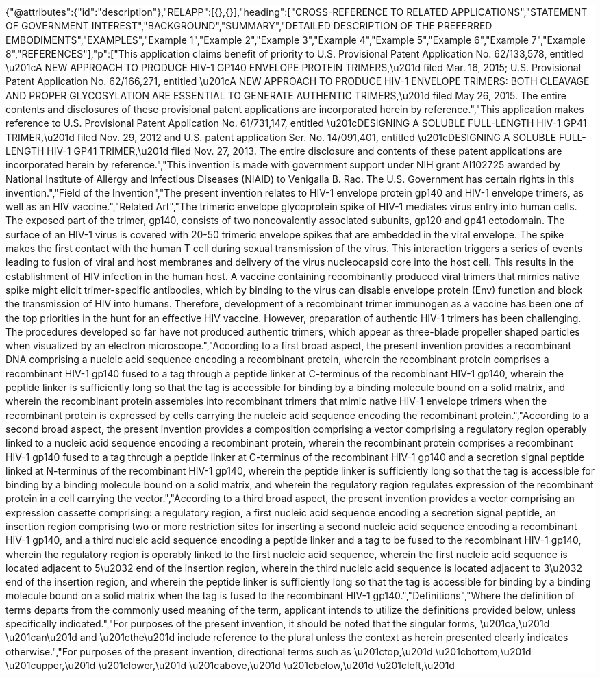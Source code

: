{"@attributes":{"id":"description"},"RELAPP":[{},{}],"heading":["CROSS-REFERENCE TO RELATED APPLICATIONS","STATEMENT OF GOVERNMENT INTEREST","BACKGROUND","SUMMARY","DETAILED DESCRIPTION OF THE PREFERRED EMBODIMENTS","EXAMPLES","Example 1","Example 2","Example 3","Example 4","Example 5","Example 6","Example 7","Example 8","REFERENCES"],"p":["This application claims benefit of priority to U.S. Provisional Patent Application No. 62\/133,578, entitled \u201cA NEW APPROACH TO PRODUCE HIV-1 GP140 ENVELOPE PROTEIN TRIMERS,\u201d filed Mar. 16, 2015; U.S. Provisional Patent Application No. 62\/166,271, entitled \u201cA NEW APPROACH TO PRODUCE HIV-1 ENVELOPE TRIMERS: BOTH CLEAVAGE AND PROPER GLYCOSYLATION ARE ESSENTIAL TO GENERATE AUTHENTIC TRIMERS,\u201d filed May 26, 2015. The entire contents and disclosures of these provisional patent applications are incorporated herein by reference.","This application makes reference to U.S. Provisional Patent Application No. 61\/731,147, entitled \u201cDESIGNING A SOLUBLE FULL-LENGTH HIV-1 GP41 TRIMER,\u201d filed Nov. 29, 2012 and U.S. patent application Ser. No. 14\/091,401, entitled \u201cDESIGNING A SOLUBLE FULL-LENGTH HIV-1 GP41 TRIMER,\u201d filed Nov. 27, 2013. The entire disclosure and contents of these patent applications are incorporated herein by reference.","This invention is made with government support under NIH grant AI102725 awarded by National Institute of Allergy and Infectious Diseases (NIAID) to Venigalla B. Rao. The U.S. Government has certain rights in this invention.","Field of the Invention","The present invention relates to HIV-1 envelope protein gp140 and HIV-1 envelope trimers, as well as an HIV vaccine.","Related Art","The trimeric envelope glycoprotein spike of HIV-1 mediates virus entry into human cells. The exposed part of the trimer, gp140, consists of two noncovalently associated subunits, gp120 and gp41 ectodomain. The surface of an HIV-1 virus is covered with 20-50 trimeric envelope spikes that are embedded in the viral envelope. The spike makes the first contact with the human T cell during sexual transmission of the virus. This interaction triggers a series of events leading to fusion of viral and host membranes and delivery of the virus nucleocapsid core into the host cell. This results in the establishment of HIV infection in the human host. A vaccine containing recombinantly produced viral trimers that mimics native spike might elicit trimer-specific antibodies, which by binding to the virus can disable envelope protein (Env) function and block the transmission of HIV into humans. Therefore, development of a recombinant trimer immunogen as a vaccine has been one of the top priorities in the hunt for an effective HIV vaccine. However, preparation of authentic HIV-1 trimers has been challenging. The procedures developed so far have not produced authentic trimers, which appear as three-blade propeller shaped particles when visualized by an electron microscope.","According to a first broad aspect, the present invention provides a recombinant DNA comprising a nucleic acid sequence encoding a recombinant protein, wherein the recombinant protein comprises a recombinant HIV-1 gp140 fused to a tag through a peptide linker at C-terminus of the recombinant HIV-1 gp140, wherein the peptide linker is sufficiently long so that the tag is accessible for binding by a binding molecule bound on a solid matrix, and wherein the recombinant protein assembles into recombinant trimers that mimic native HIV-1 envelope trimers when the recombinant protein is expressed by cells carrying the nucleic acid sequence encoding the recombinant protein.","According to a second broad aspect, the present invention provides a composition comprising a vector comprising a regulatory region operably linked to a nucleic acid sequence encoding a recombinant protein, wherein the recombinant protein comprises a recombinant HIV-1 gp140 fused to a tag through a peptide linker at C-terminus of the recombinant HIV-1 gp140 and a secretion signal peptide linked at N-terminus of the recombinant HIV-1 gp140, wherein the peptide linker is sufficiently long so that the tag is accessible for binding by a binding molecule bound on a solid matrix, and wherein the regulatory region regulates expression of the recombinant protein in a cell carrying the vector.","According to a third broad aspect, the present invention provides a vector comprising an expression cassette comprising: a regulatory region, a first nucleic acid sequence encoding a secretion signal peptide, an insertion region comprising two or more restriction sites for inserting a second nucleic acid sequence encoding a recombinant HIV-1 gp140, and a third nucleic acid sequence encoding a peptide linker and a tag to be fused to the recombinant HIV-1 gp140, wherein the regulatory region is operably linked to the first nucleic acid sequence, wherein the first nucleic acid sequence is located adjacent to 5\u2032 end of the insertion region, wherein the third nucleic acid sequence is located adjacent to 3\u2032 end of the insertion region, and wherein the peptide linker is sufficiently long so that the tag is accessible for binding by a binding molecule bound on a solid matrix when the tag is fused to the recombinant HIV-1 gp140.","Definitions","Where the definition of terms departs from the commonly used meaning of the term, applicant intends to utilize the definitions provided below, unless specifically indicated.","For purposes of the present invention, it should be noted that the singular forms, \u201ca,\u201d \u201can\u201d and \u201cthe\u201d include reference to the plural unless the context as herein presented clearly indicates otherwise.","For purposes of the present invention, directional terms such as \u201ctop,\u201d \u201cbottom,\u201d \u201cupper,\u201d \u201clower,\u201d \u201cabove,\u201d \u201cbelow,\u201d \u201cleft,\u201d